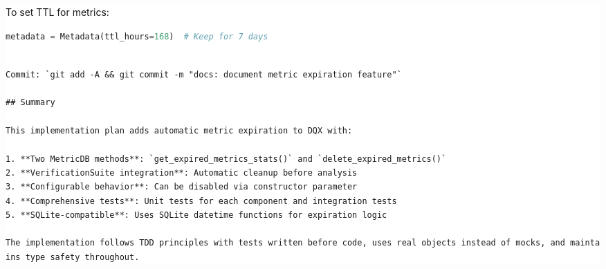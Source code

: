 To set TTL for metrics:

```python
metadata = Metadata(ttl_hours=168)  # Keep for 7 days
```
```

Commit: `git add -A && git commit -m "docs: document metric expiration feature"`

## Summary

This implementation plan adds automatic metric expiration to DQX with:

1. **Two MetricDB methods**: `get_expired_metrics_stats()` and `delete_expired_metrics()`
2. **VerificationSuite integration**: Automatic cleanup before analysis
3. **Configurable behavior**: Can be disabled via constructor parameter
4. **Comprehensive tests**: Unit tests for each component and integration tests
5. **SQLite-compatible**: Uses SQLite datetime functions for expiration logic

The implementation follows TDD principles with tests written before code, uses real objects instead of mocks, and maintains type safety throughout.
